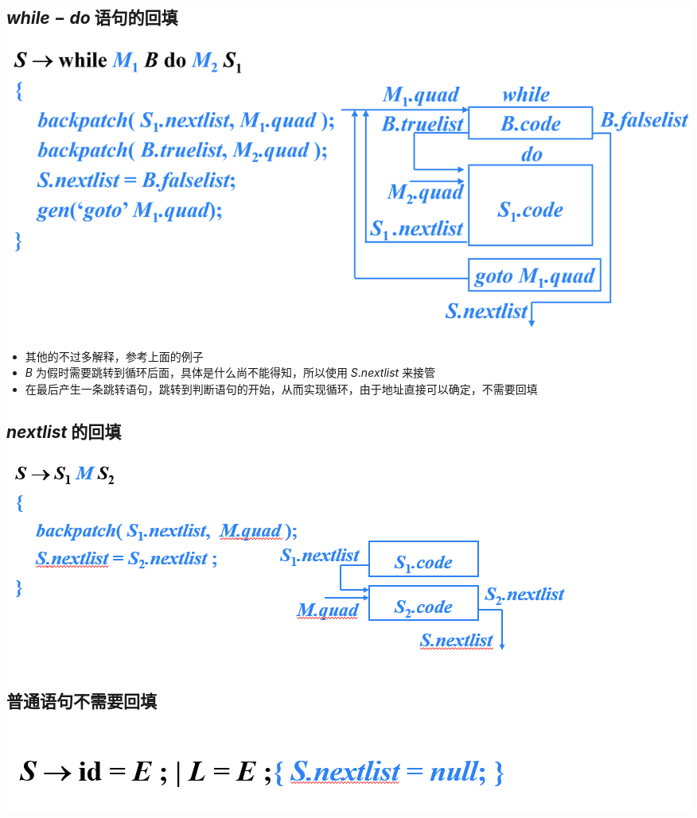## $while-do$ 语句的回填
![while-do语句的回填](图片/while-do语句的回填.png)

- 其他的不过多解释，参考上面的例子
- $B$ 为假时需要跳转到循环后面，具体是什么尚不能得知，所以使用 $S.nextlist$ 来接管
- 在最后产生一条跳转语句，跳转到判断语句的开始，从而实现循环，由于地址直接可以确定，不需要回填

## $nextlist$ 的回填
![nextlist的回填](图片/nextlist的回填.png)

## 普通语句不需要回填
![普通语句不需要回填](图片/普通语句不需要回填.png)
